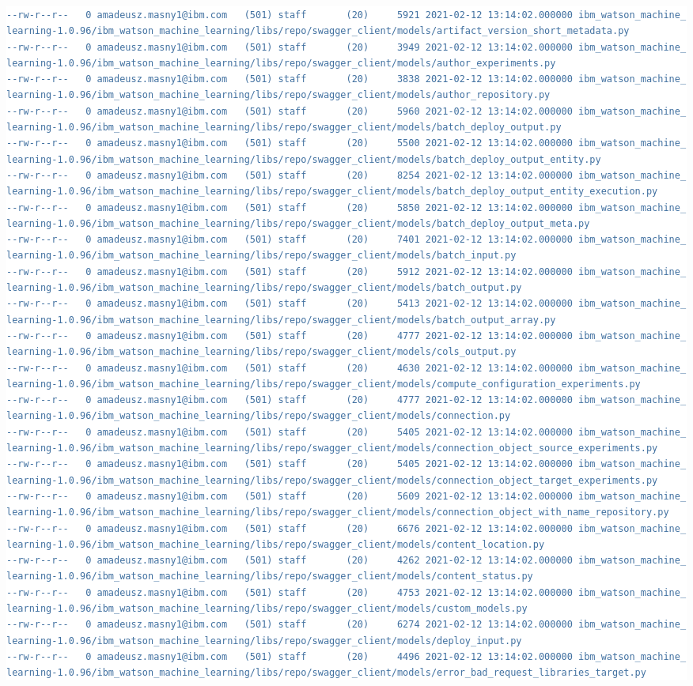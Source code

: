 ```diff
--rw-r--r--   0 amadeusz.masny1@ibm.com   (501) staff       (20)     5921 2021-02-12 13:14:02.000000 ibm_watson_machine_learning-1.0.96/ibm_watson_machine_learning/libs/repo/swagger_client/models/artifact_version_short_metadata.py
--rw-r--r--   0 amadeusz.masny1@ibm.com   (501) staff       (20)     3949 2021-02-12 13:14:02.000000 ibm_watson_machine_learning-1.0.96/ibm_watson_machine_learning/libs/repo/swagger_client/models/author_experiments.py
--rw-r--r--   0 amadeusz.masny1@ibm.com   (501) staff       (20)     3838 2021-02-12 13:14:02.000000 ibm_watson_machine_learning-1.0.96/ibm_watson_machine_learning/libs/repo/swagger_client/models/author_repository.py
--rw-r--r--   0 amadeusz.masny1@ibm.com   (501) staff       (20)     5960 2021-02-12 13:14:02.000000 ibm_watson_machine_learning-1.0.96/ibm_watson_machine_learning/libs/repo/swagger_client/models/batch_deploy_output.py
--rw-r--r--   0 amadeusz.masny1@ibm.com   (501) staff       (20)     5500 2021-02-12 13:14:02.000000 ibm_watson_machine_learning-1.0.96/ibm_watson_machine_learning/libs/repo/swagger_client/models/batch_deploy_output_entity.py
--rw-r--r--   0 amadeusz.masny1@ibm.com   (501) staff       (20)     8254 2021-02-12 13:14:02.000000 ibm_watson_machine_learning-1.0.96/ibm_watson_machine_learning/libs/repo/swagger_client/models/batch_deploy_output_entity_execution.py
--rw-r--r--   0 amadeusz.masny1@ibm.com   (501) staff       (20)     5850 2021-02-12 13:14:02.000000 ibm_watson_machine_learning-1.0.96/ibm_watson_machine_learning/libs/repo/swagger_client/models/batch_deploy_output_meta.py
--rw-r--r--   0 amadeusz.masny1@ibm.com   (501) staff       (20)     7401 2021-02-12 13:14:02.000000 ibm_watson_machine_learning-1.0.96/ibm_watson_machine_learning/libs/repo/swagger_client/models/batch_input.py
--rw-r--r--   0 amadeusz.masny1@ibm.com   (501) staff       (20)     5912 2021-02-12 13:14:02.000000 ibm_watson_machine_learning-1.0.96/ibm_watson_machine_learning/libs/repo/swagger_client/models/batch_output.py
--rw-r--r--   0 amadeusz.masny1@ibm.com   (501) staff       (20)     5413 2021-02-12 13:14:02.000000 ibm_watson_machine_learning-1.0.96/ibm_watson_machine_learning/libs/repo/swagger_client/models/batch_output_array.py
--rw-r--r--   0 amadeusz.masny1@ibm.com   (501) staff       (20)     4777 2021-02-12 13:14:02.000000 ibm_watson_machine_learning-1.0.96/ibm_watson_machine_learning/libs/repo/swagger_client/models/cols_output.py
--rw-r--r--   0 amadeusz.masny1@ibm.com   (501) staff       (20)     4630 2021-02-12 13:14:02.000000 ibm_watson_machine_learning-1.0.96/ibm_watson_machine_learning/libs/repo/swagger_client/models/compute_configuration_experiments.py
--rw-r--r--   0 amadeusz.masny1@ibm.com   (501) staff       (20)     4777 2021-02-12 13:14:02.000000 ibm_watson_machine_learning-1.0.96/ibm_watson_machine_learning/libs/repo/swagger_client/models/connection.py
--rw-r--r--   0 amadeusz.masny1@ibm.com   (501) staff       (20)     5405 2021-02-12 13:14:02.000000 ibm_watson_machine_learning-1.0.96/ibm_watson_machine_learning/libs/repo/swagger_client/models/connection_object_source_experiments.py
--rw-r--r--   0 amadeusz.masny1@ibm.com   (501) staff       (20)     5405 2021-02-12 13:14:02.000000 ibm_watson_machine_learning-1.0.96/ibm_watson_machine_learning/libs/repo/swagger_client/models/connection_object_target_experiments.py
--rw-r--r--   0 amadeusz.masny1@ibm.com   (501) staff       (20)     5609 2021-02-12 13:14:02.000000 ibm_watson_machine_learning-1.0.96/ibm_watson_machine_learning/libs/repo/swagger_client/models/connection_object_with_name_repository.py
--rw-r--r--   0 amadeusz.masny1@ibm.com   (501) staff       (20)     6676 2021-02-12 13:14:02.000000 ibm_watson_machine_learning-1.0.96/ibm_watson_machine_learning/libs/repo/swagger_client/models/content_location.py
--rw-r--r--   0 amadeusz.masny1@ibm.com   (501) staff       (20)     4262 2021-02-12 13:14:02.000000 ibm_watson_machine_learning-1.0.96/ibm_watson_machine_learning/libs/repo/swagger_client/models/content_status.py
--rw-r--r--   0 amadeusz.masny1@ibm.com   (501) staff       (20)     4753 2021-02-12 13:14:02.000000 ibm_watson_machine_learning-1.0.96/ibm_watson_machine_learning/libs/repo/swagger_client/models/custom_models.py
--rw-r--r--   0 amadeusz.masny1@ibm.com   (501) staff       (20)     6274 2021-02-12 13:14:02.000000 ibm_watson_machine_learning-1.0.96/ibm_watson_machine_learning/libs/repo/swagger_client/models/deploy_input.py
--rw-r--r--   0 amadeusz.masny1@ibm.com   (501) staff       (20)     4496 2021-02-12 13:14:02.000000 ibm_watson_machine_learning-1.0.96/ibm_watson_machine_learning/libs/repo/swagger_client/models/error_bad_request_libraries_target.py
```